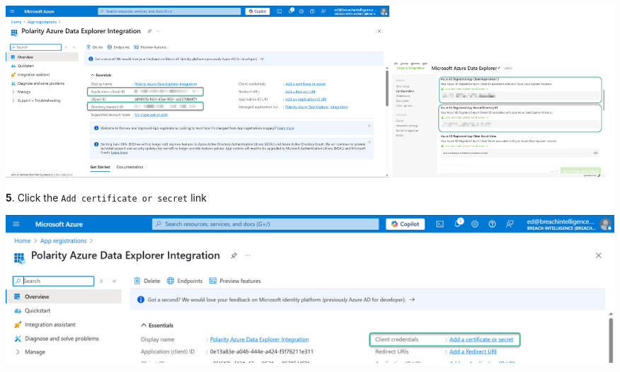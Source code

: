 <img width="63%" alt="Copy Client & Tenant IDs" src="./assets/app_id.png">
<img width="35%" alt="Paste Client & Tenant IDs to User Options" src="./assets/app_id_integration.png">
</div>

**5**. Click the `Add certificate or secret` link
<div style="margin-bottom: 10px;">
<img alt="Add certificate or secret" src="./assets/app_secret.png">
</div>
